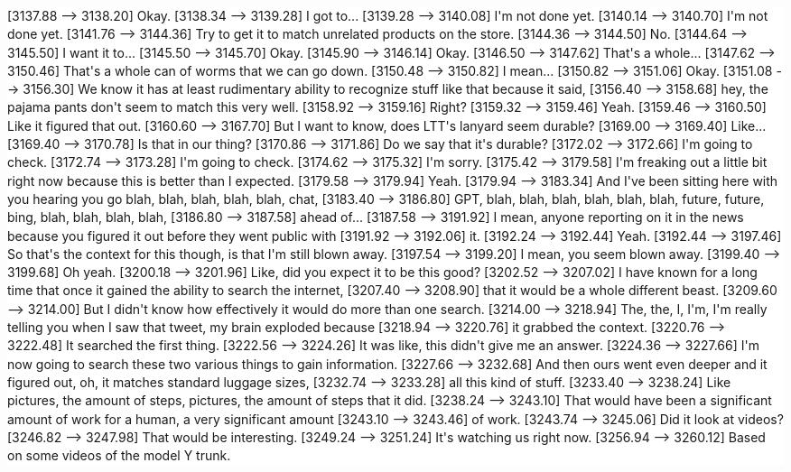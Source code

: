 [3137.88 --> 3138.20]  Okay.
[3138.34 --> 3139.28]  I got to...
[3139.28 --> 3140.08]  I'm not done yet.
[3140.14 --> 3140.70]  I'm not done yet.
[3141.76 --> 3144.36]  Try to get it to match unrelated products on the store.
[3144.36 --> 3144.50]  No.
[3144.64 --> 3145.50]  I want it to...
[3145.50 --> 3145.70]  Okay.
[3145.90 --> 3146.14]  Okay.
[3146.50 --> 3147.62]  That's a whole...
[3147.62 --> 3150.46]  That's a whole can of worms that we can go down.
[3150.48 --> 3150.82]  I mean...
[3150.82 --> 3151.06]  Okay.
[3151.08 --> 3156.30]  We know it has at least rudimentary ability to recognize stuff like that because it said,
[3156.40 --> 3158.68]  hey, the pajama pants don't seem to match this very well.
[3158.92 --> 3159.16]  Right?
[3159.32 --> 3159.46]  Yeah.
[3159.46 --> 3160.50]  Like it figured that out.
[3160.60 --> 3167.70]  But I want to know, does LTT's lanyard seem durable?
[3169.00 --> 3169.40]  Like...
[3169.40 --> 3170.78]  Is that in our thing?
[3170.86 --> 3171.86]  Do we say that it's durable?
[3172.02 --> 3172.66]  I'm going to check.
[3172.74 --> 3173.28]  I'm going to check.
[3174.62 --> 3175.32]  I'm sorry.
[3175.42 --> 3179.58]  I'm freaking out a little bit right now because this is better than I expected.
[3179.58 --> 3179.94]  Yeah.
[3179.94 --> 3183.34]  And I've been sitting here with you hearing you go blah, blah, blah, blah, blah, chat,
[3183.40 --> 3186.80]  GPT, blah, blah, blah, blah, blah, blah, future, future, bing, blah, blah, blah, blah,
[3186.80 --> 3187.58]  ahead of...
[3187.58 --> 3191.92]  I mean, anyone reporting on it in the news because you figured it out before they went public with
[3191.92 --> 3192.06]  it.
[3192.24 --> 3192.44]  Yeah.
[3192.44 --> 3197.46]  So that's the context for this though, is that I'm still blown away.
[3197.54 --> 3199.20]  I mean, you seem blown away.
[3199.40 --> 3199.68]  Oh yeah.
[3200.18 --> 3201.96]  Like, did you expect it to be this good?
[3202.52 --> 3207.02]  I have known for a long time that once it gained the ability to search the internet,
[3207.40 --> 3208.90]  that it would be a whole different beast.
[3209.60 --> 3214.00]  But I didn't know how effectively it would do more than one search.
[3214.00 --> 3218.94]  The, the, I, I'm, I'm really telling you when I saw that tweet, my brain exploded because
[3218.94 --> 3220.76]  it grabbed the context.
[3220.76 --> 3222.48]  It searched the first thing.
[3222.56 --> 3224.26]  It was like, this didn't give me an answer.
[3224.36 --> 3227.66]  I'm now going to search these two various things to gain information.
[3227.66 --> 3232.68]  And then ours went even deeper and it figured out, oh, it matches standard luggage sizes,
[3232.74 --> 3233.28]  all this kind of stuff.
[3233.40 --> 3238.24]  Like pictures, the amount of steps, pictures, the amount of steps that it did.
[3238.24 --> 3243.10]  That would have been a significant amount of work for a human, a very significant amount
[3243.10 --> 3243.46]  of work.
[3243.74 --> 3245.06]  Did it look at videos?
[3246.82 --> 3247.98]  That would be interesting.
[3249.24 --> 3251.24]  It's watching us right now.
[3256.94 --> 3260.12]  Based on some videos of the model Y trunk.